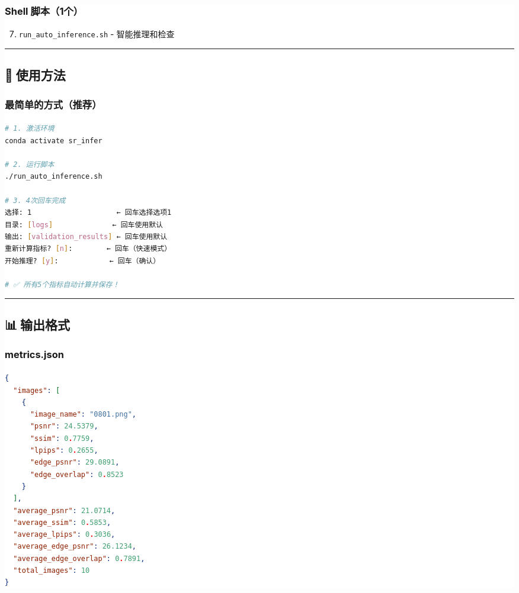 ### Shell 脚本（1个）
7. `run_auto_inference.sh` - 智能推理和检查

---

## 🚀 使用方法

### 最简单的方式（推荐）

```bash
# 1. 激活环境
conda activate sr_infer

# 2. 运行脚本
./run_auto_inference.sh

# 3. 4次回车完成
选择: 1                    ← 回车选择选项1
目录: [logs]              ← 回车使用默认
输出: [validation_results] ← 回车使用默认
重新计算指标? [n]:        ← 回车（快速模式）
开始推理? [y]:            ← 回车（确认）

# ✅ 所有5个指标自动计算并保存！
```

---

## 📊 输出格式

### metrics.json
```json
{
  "images": [
    {
      "image_name": "0801.png",
      "psnr": 24.5379,
      "ssim": 0.7759,
      "lpips": 0.2655,
      "edge_psnr": 29.0891,
      "edge_overlap": 0.8523
    }
  ],
  "average_psnr": 21.0714,
  "average_ssim": 0.5853,
  "average_lpips": 0.3036,
  "average_edge_psnr": 26.1234,
  "average_edge_overlap": 0.7891,
  "total_images": 10
}
```
